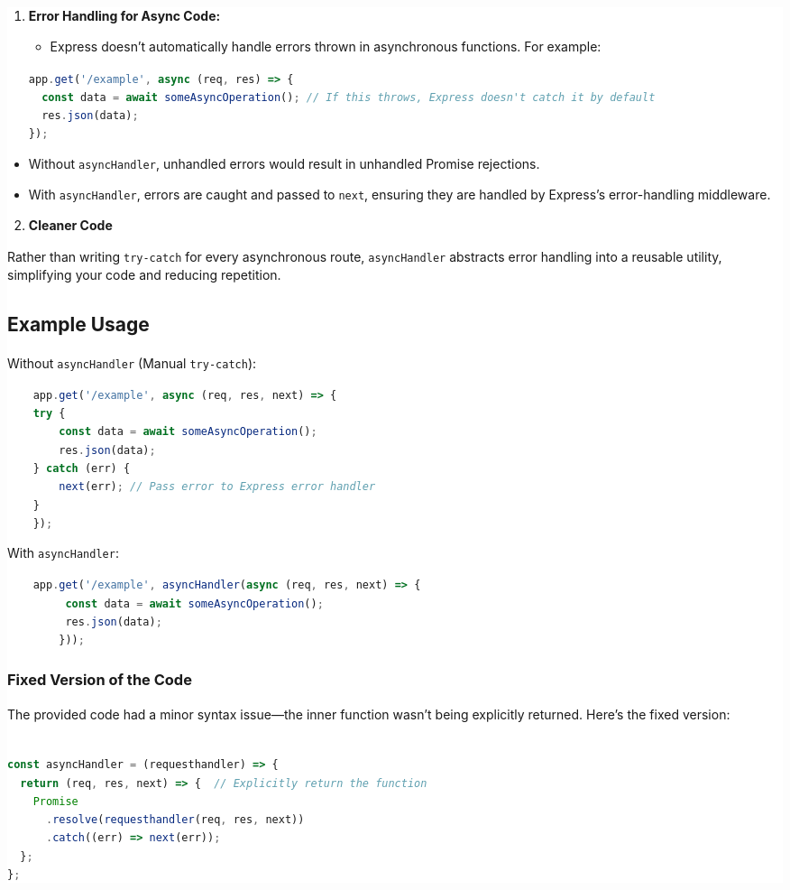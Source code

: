 1. **Error Handling for Async Code:**
   - Express doesn’t automatically handle errors thrown in asynchronous functions. For example:

   ```js
   app.get('/example', async (req, res) => {
     const data = await someAsyncOperation(); // If this throws, Express doesn't catch it by default
     res.json(data);
   });
   ```

- Without `asyncHandler`, unhandled errors would result in unhandled Promise rejections.

- With `asyncHandler`, errors are caught and passed to `next`, ensuring they are handled by Express’s error-handling middleware.

2. **Cleaner Code**

Rather than writing `try-catch` for every asynchronous route, `asyncHandler` abstracts error handling into a reusable utility, simplifying your code and reducing repetition.

## Example Usage

   Without `asyncHandler` (Manual `try-catch`):

```js
    app.get('/example', async (req, res, next) => {
    try {
        const data = await someAsyncOperation();
        res.json(data);
    } catch (err) {
        next(err); // Pass error to Express error handler
    }
    });
```

   With `asyncHandler`:

```js
    app.get('/example', asyncHandler(async (req, res, next) => {
         const data = await someAsyncOperation();
         res.json(data);
        }));
```

### Fixed Version of the Code

The provided code had a minor syntax issue—the inner function wasn’t being explicitly returned. Here’s the fixed version:

```js

const asyncHandler = (requesthandler) => {
  return (req, res, next) => {  // Explicitly return the function
    Promise
      .resolve(requesthandler(req, res, next))
      .catch((err) => next(err));
  };
};

```
